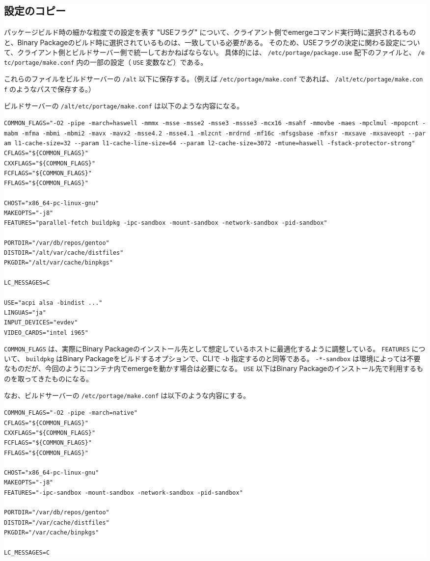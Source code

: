 ## 設定のコピー

パッケージビルド時の細かな粒度での設定を表す "USEフラグ" について、クライアント側でemergeコマンド実行時に選択されるものと、Binary Packageのビルド時に選択されているものは、一致している必要がある。
そのため、USEフラグの決定に関わる設定について、クライアント側とビルドサーバー側で統一しておかねばならない。
具体的には、 `/etc/portage/package.use` 配下のファイルと、 `/etc/portage/make.conf` 内の一部の設定（ `USE` 変数など）である。

これらのファイルをビルドサーバーの `/alt` 以下に保存する。（例えば `/etc/portage/make.conf` であれば、 `/alt/etc/portage/make.conf` のようなパスで保存する。）

ビルドサーバーの `/alt/etc/portage/make.conf` は以下のような内容になる。

```
COMMON_FLAGS="-O2 -pipe -march=haswell -mmmx -msse -msse2 -msse3 -mssse3 -mcx16 -msahf -mmovbe -maes -mpclmul -mpopcnt -mabm -mfma -mbmi -mbmi2 -mavx -mavx2 -msse4.2 -msse4.1 -mlzcnt -mrdrnd -mf16c -mfsgsbase -mfxsr -mxsave -mxsaveopt --param l1-cache-size=32 --param l1-cache-line-size=64 --param l2-cache-size=3072 -mtune=haswell -fstack-protector-strong"
CFLAGS="${COMMON_FLAGS}"
CXXFLAGS="${COMMON_FLAGS}"
FCFLAGS="${COMMON_FLAGS}"
FFLAGS="${COMMON_FLAGS}"

CHOST="x86_64-pc-linux-gnu"
MAKEOPTS="-j8"
FEATURES="parallel-fetch buildpkg -ipc-sandbox -mount-sandbox -network-sandbox -pid-sandbox"

PORTDIR="/var/db/repos/gentoo"
DISTDIR="/alt/var/cache/distfiles"
PKGDIR="/alt/var/cache/binpkgs"

LC_MESSAGES=C

USE="acpi alsa -bindist ..."
LINGUAS="ja"
INPUT_DEVICES="evdev"
VIDEO_CARDS="intel i965"
```

`COMMON_FLAGS` は、実際にBinary Packageのインストール先として想定しているホストに最適化するように調整している。
`FEATURES` について、 `buildpkg` はBinary Packageをビルドするオプションで、CLIで `-b` 指定するのと同等である。 `-*-sandbox` は環境によっては不要なものだが、今回のようにコンテナ内でemergeを動かす場合は必要になる。
`USE` 以下はBinary Packageのインストール先で利用するものを取ってきたものになる。

なお、ビルドサーバーの `/etc/portage/make.conf` は以下のような内容にする。

```
COMMON_FLAGS="-O2 -pipe -march=native"
CFLAGS="${COMMON_FLAGS}"
CXXFLAGS="${COMMON_FLAGS}"
FCFLAGS="${COMMON_FLAGS}"
FFLAGS="${COMMON_FLAGS}"

CHOST="x86_64-pc-linux-gnu"
MAKEOPTS="-j8"
FEATURES="-ipc-sandbox -mount-sandbox -network-sandbox -pid-sandbox"

PORTDIR="/var/db/repos/gentoo"
DISTDIR="/var/cache/distfiles"
PKGDIR="/var/cache/binpkgs"

LC_MESSAGES=C
```
